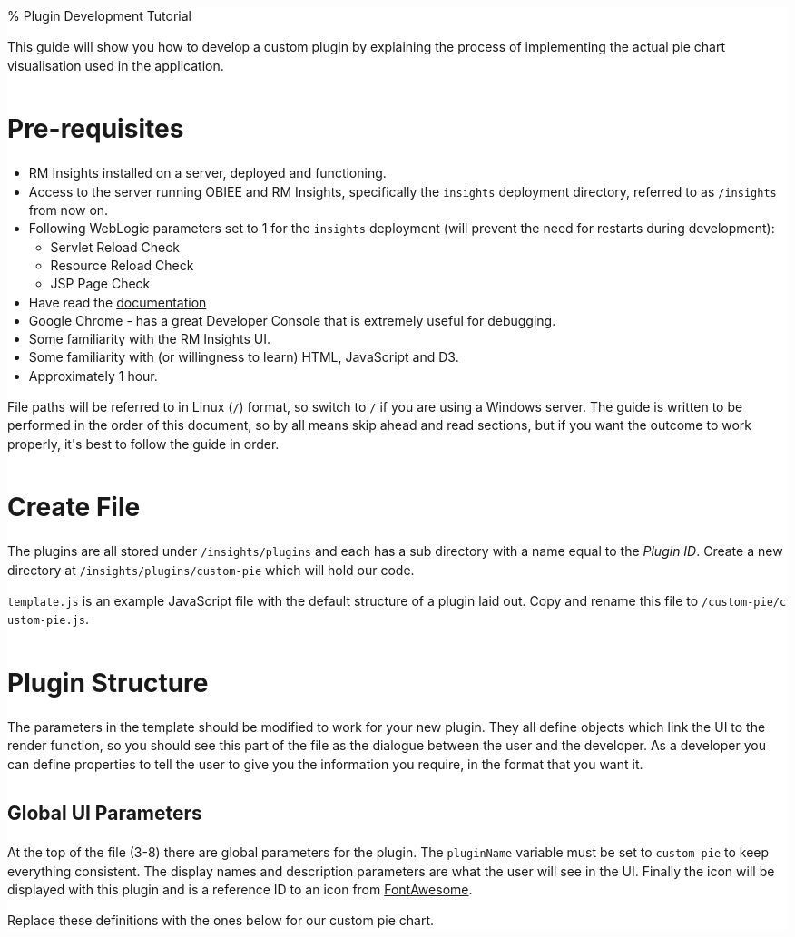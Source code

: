 % Plugin Development Tutorial

This guide will show you how to develop a custom plugin by explaining the process of implementing the actual pie chart visualisation used in the application.

# Pre-requisites

* RM Insights installed on a server, deployed and functioning.
* Access to the server running OBIEE and RM Insights, specifically the `insights` deployment directory, referred to as `/insights` from now on.
* Following WebLogic parameters set to 1 for the `insights` deployment (will prevent the need for restarts during development):
    * Servlet Reload Check
    * Resource Reload Check
    * JSP Page Check
* Have read the [documentation](developing-plugins.html)
* Google Chrome - has a great Developer Console that is extremely useful for debugging.
* Some familiarity with the RM Insights UI.
* Some familiarity with (or willingness to learn) HTML, JavaScript and D3.
* Approximately 1 hour.

File paths will be referred to in Linux (`/`) format, so switch to `/` if you are using a Windows server. The guide is written to be performed in the order of this document, so by all means skip ahead and read sections, but if you want the outcome to work properly, it's best to follow the guide in order.

# Create File

The plugins are all stored under `/insights/plugins` and each has a sub directory with a name equal to the *Plugin ID*. Create a new directory at `/insights/plugins/custom-pie` which will hold our code.

`template.js` is an example JavaScript file with the default structure of a plugin laid out. Copy and rename this file to `/custom-pie/custom-pie.js`.

# Plugin Structure

The parameters in the template should be modified to work for your new plugin. They all define objects which link the UI to the render function, so you should see this part of the file as the dialogue between the user and the developer. As a developer you can define properties to tell the user to give you the information you require, in the format that you want it.

## Global UI Parameters

At the top of the file (3-8) there are global parameters for the plugin. The `pluginName` variable must be set to `custom-pie` to keep everything consistent. The display names and description parameters are what the user will see in the UI. Finally the icon will be displayed with this plugin and is a reference ID to an icon from [FontAwesome](http://fontawesome.io/icons/).

Replace these definitions with the ones below for our custom pie chart.
